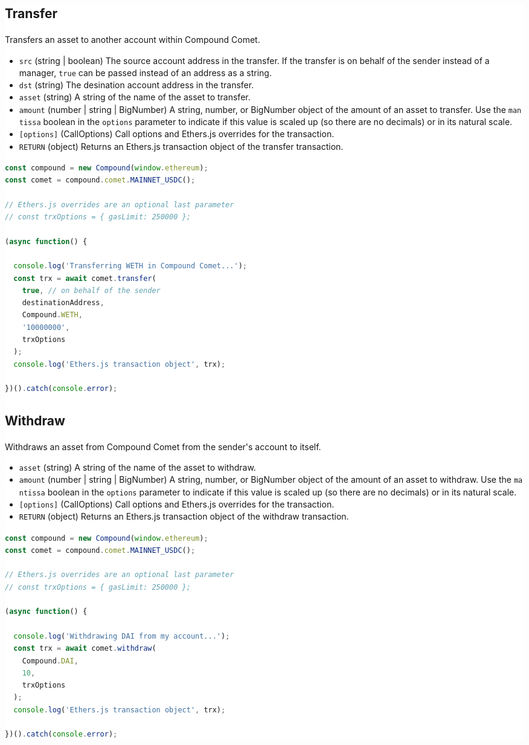 ## Transfer

Transfers an asset to another account within Compound Comet.

- `src` (string \| boolean) The source account address in the transfer. If the transfer is on behalf of the sender instead of a manager, `true` can be passed instead of an address as a string.
- `dst` (string) The desination account address in the transfer.
- `asset` (string) A string of the name of the asset to transfer.
- `amount` (number \| string \| BigNumber) A string, number, or BigNumber object of the amount of an asset to transfer. Use the `mantissa` boolean in the `options` parameter to indicate if this value is scaled up (so there are no decimals) or in its natural scale.
- `[options]` (CallOptions) Call options and Ethers.js overrides for the transaction.
- `RETURN` (object) Returns an Ethers.js transaction object of the transfer transaction.

```js
const compound = new Compound(window.ethereum);
const comet = compound.comet.MAINNET_USDC();

// Ethers.js overrides are an optional last parameter
// const trxOptions = { gasLimit: 250000 };

(async function() {

  console.log('Transferring WETH in Compound Comet...');
  const trx = await comet.transfer(
    true, // on behalf of the sender
    destinationAddress,
    Compound.WETH,
    '10000000',
    trxOptions
  );
  console.log('Ethers.js transaction object', trx);

})().catch(console.error);
```

## Withdraw

Withdraws an asset from Compound Comet from the sender's account to itself.

- `asset` (string) A string of the name of the asset to withdraw.
- `amount` (number \| string \| BigNumber) A string, number, or BigNumber object of the amount of an asset to withdraw. Use the `mantissa` boolean in the `options` parameter to indicate if this value is scaled up (so there are no decimals) or in its natural scale.
- `[options]` (CallOptions) Call options and Ethers.js overrides for the transaction.
- `RETURN` (object) Returns an Ethers.js transaction object of the withdraw transaction.

```js
const compound = new Compound(window.ethereum);
const comet = compound.comet.MAINNET_USDC();

// Ethers.js overrides are an optional last parameter
// const trxOptions = { gasLimit: 250000 };

(async function() {

  console.log('Withdrawing DAI from my account...');
  const trx = await comet.withdraw(
    Compound.DAI,
    10,
    trxOptions
  );
  console.log('Ethers.js transaction object', trx);

})().catch(console.error);
```